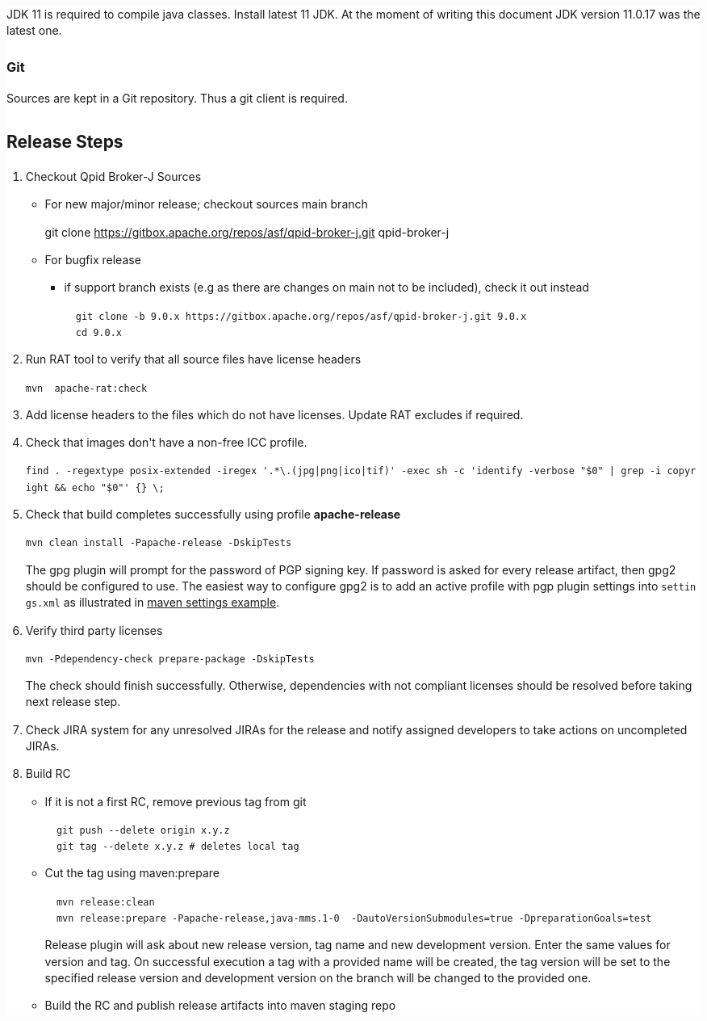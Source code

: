 JDK 11 is required to compile java classes. Install latest 11 JDK. At the moment of writing this document JDK version
11.0.17 was the latest one.

### Git

Sources are kept in a Git repository. Thus a git client is required.

## Release Steps

1.  Checkout Qpid Broker-J Sources
    * For new major/minor release; checkout sources main branch

        git clone https://gitbox.apache.org/repos/asf/qpid-broker-j.git qpid-broker-j
    * For bugfix release
        * if support branch exists (e.g as there are changes on main not to be included), check it out instead

                git clone -b 9.0.x https://gitbox.apache.org/repos/asf/qpid-broker-j.git 9.0.x
                cd 9.0.x
2.  Run RAT tool to verify that all source files have license headers

        mvn  apache-rat:check
3.  Add license headers to the files which do not have licenses. Update RAT excludes if required.
4.  Check that images don't have a non-free ICC profile.

        find . -regextype posix-extended -iregex '.*\.(jpg|png|ico|tif)' -exec sh -c 'identify -verbose "$0" | grep -i copyright && echo "$0"' {} \;
5.  Check that build completes successfully using profile **apache-release**

        mvn clean install -Papache-release -DskipTests
    The gpg plugin will prompt for the password of PGP  signing key. If password is asked for every release artifact,
    then gpg2 should be configured to use. The easiest way to configure gpg2 is to add an active profile with pgp
    plugin settings into `settings.xml` as illustrated in [maven settings example](examples/maven-settings.md).
6.  Verify third party licenses

        mvn -Pdependency-check prepare-package -DskipTests
    The check should finish successfully. Otherwise, dependencies with not compliant licenses should be resolved
    before taking next release step.
7.  Check JIRA system for any unresolved JIRAs for the release and notify assigned developers to take actions
    on uncompleted JIRAs.
8.  Build RC
    * If it is not a first RC, remove previous tag from git

            git push --delete origin x.y.z
            git tag --delete x.y.z # deletes local tag
    * Cut the tag using maven:prepare

            mvn release:clean
            mvn release:prepare -Papache-release,java-mms.1-0  -DautoVersionSubmodules=true -DpreparationGoals=test
      Release plugin will ask about new release version, tag name and new development version.
      Enter the same values for version and tag.
      On successful execution a tag with a provided name will be created, the tag version will be set to the specified
      release version and development version on the branch will be changed to the provided one.
    * Build the RC and publish release artifacts into maven staging repo

